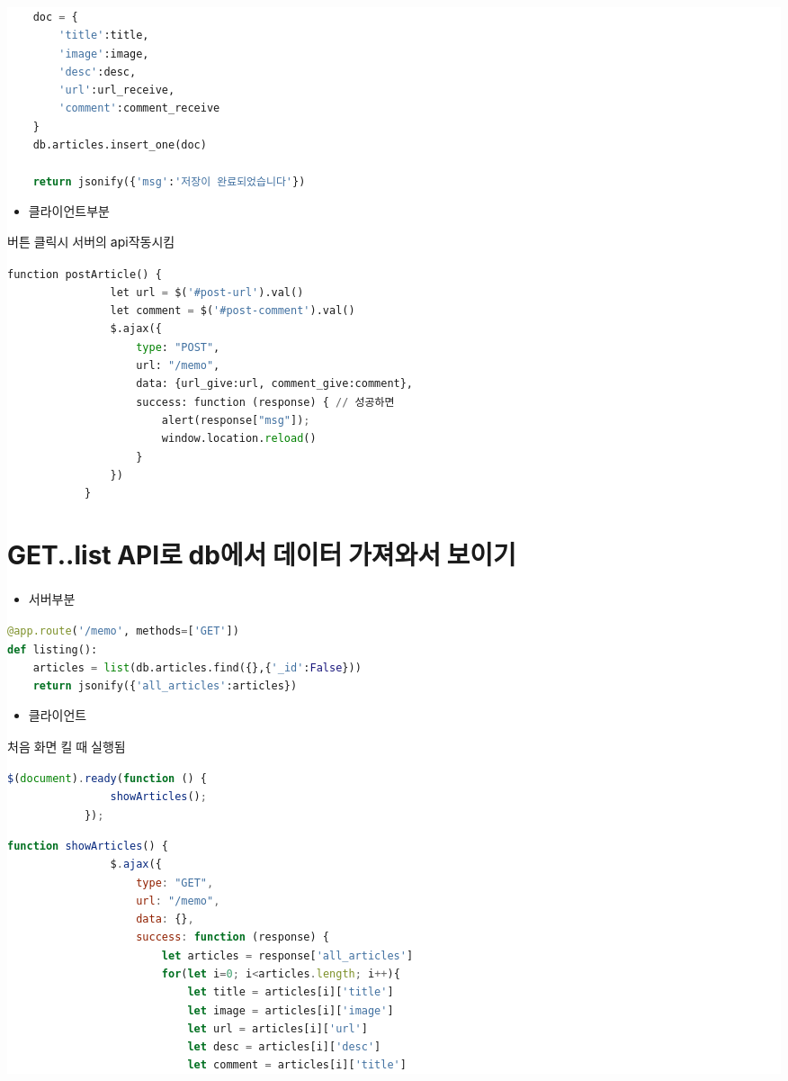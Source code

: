 ```python
    doc = {
        'title':title,
        'image':image,
        'desc':desc,
        'url':url_receive,
        'comment':comment_receive
    }
    db.articles.insert_one(doc)

    return jsonify({'msg':'저장이 완료되었습니다'})
```

- 클라이언트부분

버튼 클릭시 서버의 api작동시킴

```python
function postArticle() {
                let url = $('#post-url').val()
                let comment = $('#post-comment').val()
                $.ajax({
                    type: "POST",
                    url: "/memo",
                    data: {url_give:url, comment_give:comment},
                    success: function (response) { // 성공하면
                        alert(response["msg"]);
                        window.location.reload()
                    }
                })
            }
```

# GET..list API로 db에서 데이터 가져와서 보이기

- 서버부분

```python
@app.route('/memo', methods=['GET'])
def listing():
    articles = list(db.articles.find({},{'_id':False}))
    return jsonify({'all_articles':articles})
```

- 클라이언트

처음 화면 킬 때 실행됨

```jsx
$(document).ready(function () {
                showArticles();
            });
```

```jsx
function showArticles() {
                $.ajax({
                    type: "GET",
                    url: "/memo",
                    data: {},
                    success: function (response) {
                        let articles = response['all_articles']
                        for(let i=0; i<articles.length; i++){
                            let title = articles[i]['title']
                            let image = articles[i]['image']
                            let url = articles[i]['url']
                            let desc = articles[i]['desc']
                            let comment = articles[i]['title']
```